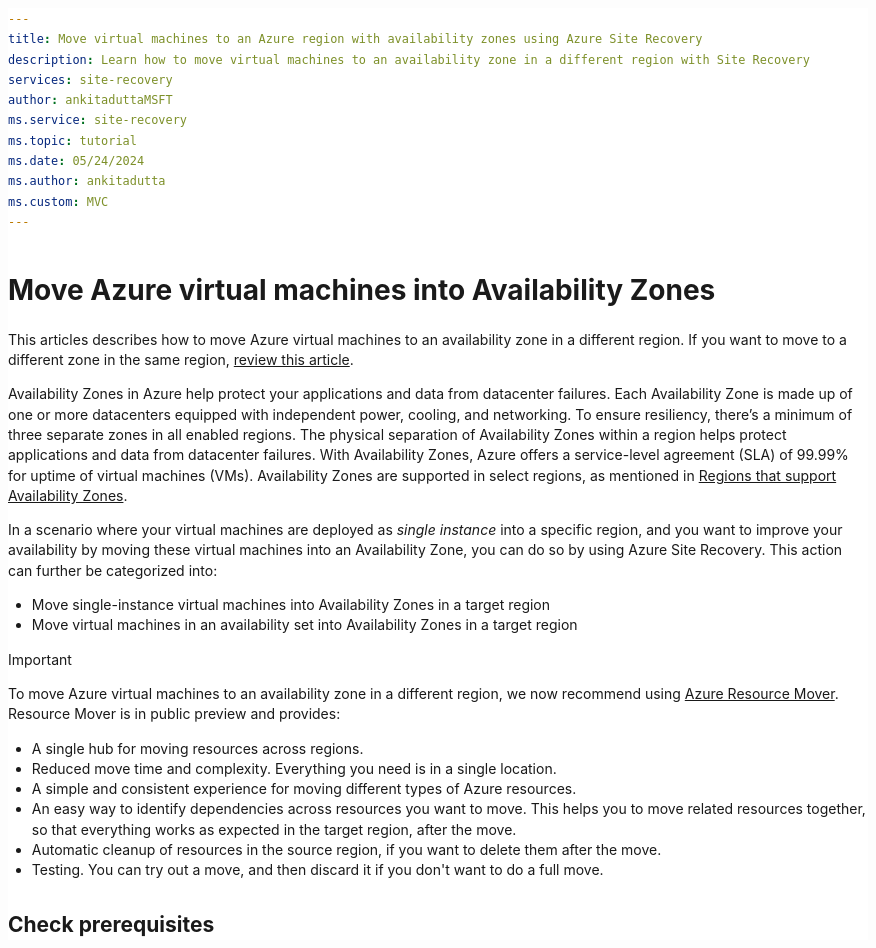 ```yaml
---
title: Move virtual machines to an Azure region with availability zones using Azure Site Recovery 
description: Learn how to move virtual machines to an availability zone in a different region with Site Recovery
services: site-recovery
author: ankitaduttaMSFT
ms.service: site-recovery
ms.topic: tutorial
ms.date: 05/24/2024
ms.author: ankitadutta
ms.custom: MVC
---
```


# Move Azure virtual machines into Availability Zones

This articles describes how to move Azure virtual machines to an availability zone in a different region. If you want to move to a different zone in the same region, [review this article](./azure-to-azure-how-to-enable-zone-to-zone-disaster-recovery.md).


Availability Zones in Azure help protect your applications and data from datacenter failures. Each Availability Zone is made up of one or more datacenters equipped with independent power, cooling, and networking. To ensure resiliency, there’s a minimum of three separate zones in all enabled regions. The physical separation of Availability Zones within a region helps protect applications and data from datacenter failures. With Availability Zones, Azure offers a service-level agreement (SLA) of 99.99% for uptime of virtual machines (VMs). Availability Zones are supported in select regions, as mentioned in [Regions that support Availability Zones](../availability-zones/az-region.md).

In a scenario where your virtual machines are deployed as *single instance* into a specific region, and you want to improve your availability by moving these virtual machines into an Availability Zone, you can do so by using Azure Site Recovery. This action can further be categorized into:

- Move single-instance virtual machines into Availability Zones in a target region
- Move virtual machines in an availability set into Availability Zones in a target region

> [!IMPORTANT]
> To move Azure virtual machines to an availability zone in a different region, we now recommend using [Azure Resource Mover](../resource-mover/move-region-availability-zone.md). Resource Mover is in public preview and provides:
> - A single hub for moving resources across regions.
> - Reduced move time and complexity. Everything you need is in a single location.
> - A simple and consistent experience for moving different types of Azure resources.
> - An easy way to identify dependencies across resources you want to move. This helps you to move related resources together, so that everything works as expected in the target region, after the move.
> - Automatic cleanup of resources in the source region, if you want to delete them after the move.
> - Testing. You can try out a move, and then discard it if you don't want to do a full move.



## Check prerequisites
